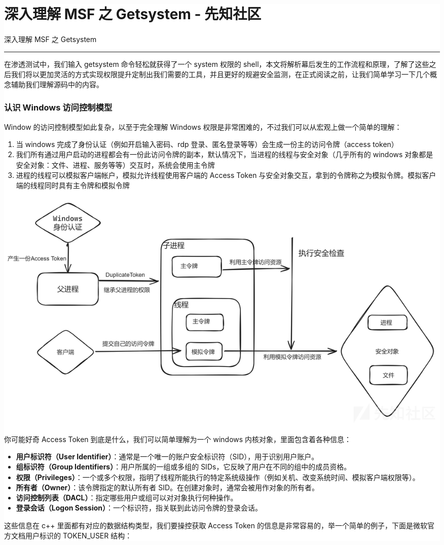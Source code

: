 

# 深入理解 MSF 之 Getsystem - 先知社区

深入理解 MSF 之 Getsystem

- - -

在渗透测试中，我们输入 getsystem 命令轻松就获得了一个 system 权限的 shell，本文将解析幕后发生的工作流程和原理，了解了这些之后我们将以更加灵活的方式实现权限提升定制出我们需要的工具，并且更好的规避安全监测，在正式阅读之前，让我们简单学习一下几个概念辅助我们理解源码中的内容。

### 认识 Windows 访问控制模型

Window 的访问控制模型如此复杂，以至于完全理解 Windows 权限是非常困难的，不过我们可以从宏观上做一个简单的理解：

1.  当 windows 完成了身份认证（例如开启输入密码、rdp 登录、匿名登录等等）会生成一份主的访问令牌（access token）
2.  我们所有通过用户启动的进程都会有一份此访问令牌的副本，默认情况下，当进程的线程与安全对象（几乎所有的 windows 对象都是安全对象：文件、进程、服务等等）交互时，系统会使用主令牌
3.  进程的线程可以模拟客户端帐户，模拟允许线程使用客户端的 Access Token 与安全对象交互，拿到的令牌称之为模拟令牌。模拟客户端的线程同时具有主令牌和模拟令牌

[![](assets/1705982113-8e75808daba5799df8d2e8c681a05151.png)](https://xzfile.aliyuncs.com/media/upload/picture/20240120224451-77adf824-b7a2-1.png)

你可能好奇 Access Token 到底是什么，我们可以简单理解为一个 windows 内核对象，里面包含着各种信息：

-   **用户标识符（User Identifier）**：通常是一个唯一的账户安全标识符（SID），用于识别用户账户。
-   **组标识符（Group Identifiers）**：用户所属的一组或多组的 SIDs，它反映了用户在不同的组中的成员资格。
-   **权限（Privileges）**：一个或多个权限，指明了线程所能执行的特定系统级操作（例如关机、改变系统时间、模拟客户端权限等）。
-   **所有者（Owner）**：该令牌指定的默认所有者 SID。在创建对象时，通常会被用作对象的所有者。
-   **访问控制列表（DACL）**：指定哪些用户或组可以对对象执行何种操作。
-   **登录会话（Logon Session）**：一个标识符，指关联到此访问令牌的登录会话。

这些信息在 c++ 里面都有对应的数据结构类型，我们要操控获取 Access Token 的信息是非常容易的，举一个简单的例子，下面是微软官方文档用户标识的 TOKEN\_USER 结构：
